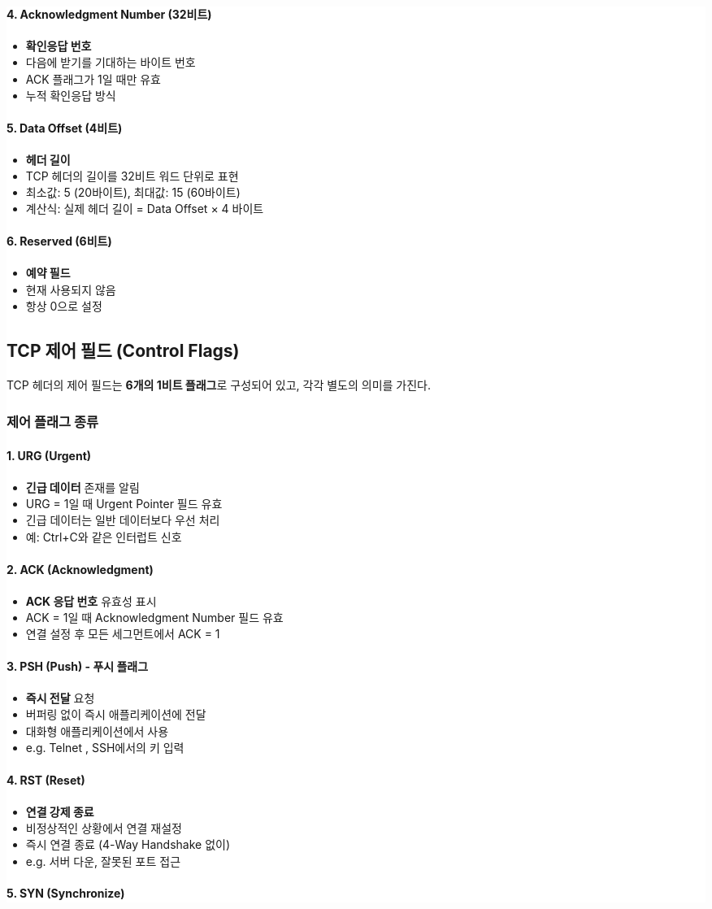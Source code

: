 #### 4. Acknowledgment Number (32비트)

- **확인응답 번호**
- 다음에 받기를 기대하는 바이트 번호
- ACK 플래그가 1일 때만 유효
- 누적 확인응답 방식

#### 5. Data Offset (4비트)  

- **헤더 길이**
- TCP 헤더의 길이를 32비트 워드 단위로 표현
- 최소값: 5 (20바이트), 최대값: 15 (60바이트)
- 계산식: 실제 헤더 길이 = Data Offset × 4 바이트

#### 6. Reserved (6비트)

- **예약 필드**
- 현재 사용되지 않음
- 항상 0으로 설정

## TCP 제어 필드 (Control Flags)

TCP 헤더의 제어 필드는 **6개의 1비트 플래그**로 구성되어 있고, 각각 별도의 의미를 가진다.

### 제어 플래그 종류

#### 1. URG (Urgent)

- **긴급 데이터** 존재를 알림
- URG = 1일 때 Urgent Pointer 필드 유효
- 긴급 데이터는 일반 데이터보다 우선 처리
- 예: Ctrl+C와 같은 인터럽트 신호

#### 2. ACK (Acknowledgment)

- **ACK 응답 번호** 유효성 표시
- ACK = 1일 때 Acknowledgment Number 필드 유효
- 연결 설정 후 모든 세그먼트에서 ACK = 1

#### 3. PSH (Push) - 푸시 플래그  

- **즉시 전달** 요청
- 버퍼링 없이 즉시 애플리케이션에 전달
- 대화형 애플리케이션에서 사용
- e.g. Telnet , SSH에서의 키 입력

#### 4. RST (Reset)

- **연결 강제 종료**
- 비정상적인 상황에서 연결 재설정
- 즉시 연결 종료 (4-Way Handshake 없이)
- e.g. 서버 다운, 잘못된 포트 접근

#### 5. SYN (Synchronize)

